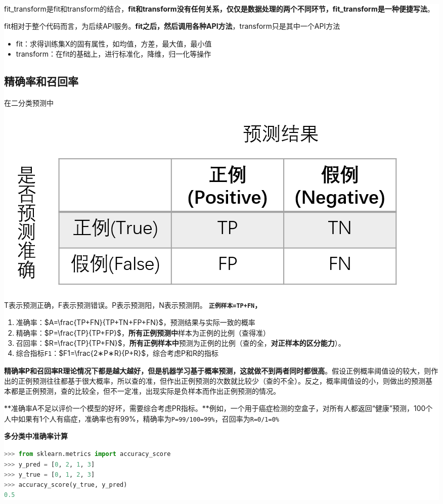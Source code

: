 fit_transform是fit和transform的结合，**fit和transform没有任何关系，仅仅是数据处理的两个不同环节，fit_transform是一种便捷写法**。

fit相对于整个代码而言，为后续API服务。**fit之后，然后调用各种API方法**，transform只是其中一个API方法

* fit：求得训练集X的固有属性，如均值，方差，最大值，最小值
* transform：在fit的基础上，进行标准化，降维，归一化等操作





## 精确率和召回率

在二分类预测中

![img](pictures/混淆矩阵.png)

T表示预测正确，F表示预测错误。P表示预测阳，N表示预测阴。 **`正例样本=TP+FN`，**



1. 准确率：$A=\frac{TP+FN}{TP+TN+FP+FN}$，预测结果与实际一致的概率 
2. 精确率：$P=\frac{TP}{TP+FP}$，**所有正例预测中**样本为正例的比例（查得准）
3. 召回率：$R=\frac{TP}{TP+FN}$，**所有正例样本中**预测为正例的比例（查的全，**对正样本的区分能力**）。
4. 综合指标`F1`：$F1=\frac{2∗P∗R}{P+R}$，综合考虑P和R的指标



**精确率P和召回率R理论情况下都是越大越好，但是机器学习基于概率预测，这就做不到两者同时都很高**。假设正例概率阈值设的较大，则作出的正例预测往往都基于很大概率，所以查的准，但作出正例预测的次数就比较少（查的不全）。反之，概率阈值设的小，则做出的预测基本都是正例预测，查的比较全，但不一定准，出现实际是负样本而作出正例预测的情况。



**准确率A不足以评价一个模型的好坏，需要综合考虑PR指标。**例如，一个用于癌症检测的空盒子，对所有人都返回“健康”预测，100个人中如果有1个人有癌症，准确率也有99%，精确率为`P=99/100=99%`，召回率为`R=0/1=0%`



**多分类中准确率计算**

```python
>>> from sklearn.metrics import accuracy_score
>>> y_pred = [0, 2, 1, 3]
>>> y_true = [0, 1, 2, 3]
>>> accuracy_score(y_true, y_pred)
0.5
```
